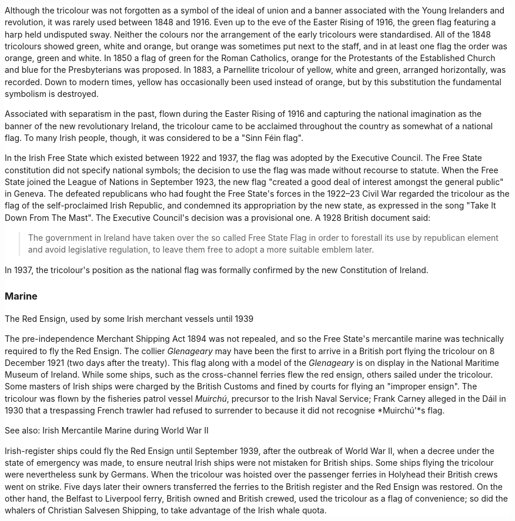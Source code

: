 Although the tricolour was not forgotten as a symbol of the ideal of union and a banner associated with the Young Irelanders and revolution, it was rarely used between 1848 and 1916. Even up to the eve of the Easter Rising of 1916, the green flag featuring a harp held undisputed sway. Neither the colours nor the arrangement of the early tricolours were standardised. All of the 1848 tricolours showed green, white and orange, but orange was sometimes put next to the staff, and in at least one flag the order was orange, green and white. In 1850 a flag of green for the Roman Catholics, orange for the Protestants of the Established Church and blue for the Presbyterians was proposed. In 1883, a Parnellite tricolour of yellow, white and green, arranged horizontally, was recorded. Down to modern times, yellow has occasionally been used instead of orange, but by this substitution the fundamental symbolism is destroyed.

Associated with separatism in the past, flown during the Easter Rising of 1916 and capturing the national imagination as the banner of the new revolutionary Ireland, the tricolour came to be acclaimed throughout the country as somewhat of a national flag. To many Irish people, though, it was considered to be a "Sinn Féin flag".

In the Irish Free State which existed between 1922 and 1937, the flag was adopted by the Executive Council. The Free State constitution did not specify national symbols; the decision to use the flag was made without recourse to statute. When the Free State joined the League of Nations in September 1923, the new flag "created a good deal of interest amongst the general public" in Geneva. The defeated republicans who had fought the Free State's forces in the 1922–23 Civil War regarded the tricolour as the flag of the self-proclaimed Irish Republic, and condemned its appropriation by the new state, as expressed in the song "Take It Down From The Mast". The Executive Council's decision was a provisional one. A 1928 British document said:

> The government in Ireland have taken over the so called Free State Flag in order to forestall its use by republican element and avoid legislative regulation, to leave them free to adopt a more suitable emblem later.

In 1937, the tricolour's position as the national flag was formally confirmed by the new Constitution of Ireland.

### Marine

  The Red Ensign, used by some Irish merchant vessels until 1939

The pre-independence Merchant Shipping Act 1894 was not repealed, and so the Free State's mercantile marine was technically required to fly the Red Ensign. The collier *Glenageary* may have been the first to arrive in a British port flying the tricolour on 8 December 1921 (two days after the treaty). This flag along with a model of the *Glenageary* is on display in the National Maritime Museum of Ireland. While some ships, such as the cross-channel ferries flew the red ensign, others sailed under the tricolour. Some masters of Irish ships were charged by the British Customs and fined by courts for flying an "improper ensign". The tricolour was flown by the fisheries patrol vessel *Muirchú*, precursor to the Irish Naval Service; Frank Carney alleged in the Dáil in 1930 that a trespassing French trawler had refused to surrender to because it did not recognise *Muirchú'*s flag.

See also: Irish Mercantile Marine during World War II

Irish-register ships could fly the Red Ensign until September 1939, after the outbreak of World War II, when a decree under the state of emergency was made, to ensure neutral Irish ships were not mistaken for British ships. Some ships flying the tricolour were nevertheless sunk by Germans. When the tricolour was hoisted over the passenger ferries in Holyhead their British crews went on strike. Five days later their owners transferred the ferries to the British register and the Red Ensign was restored. On the other hand, the Belfast to Liverpool ferry, British owned and British crewed, used the tricolour as a flag of convenience; so did the whalers of Christian Salvesen Shipping, to take advantage of the Irish whale quota.
